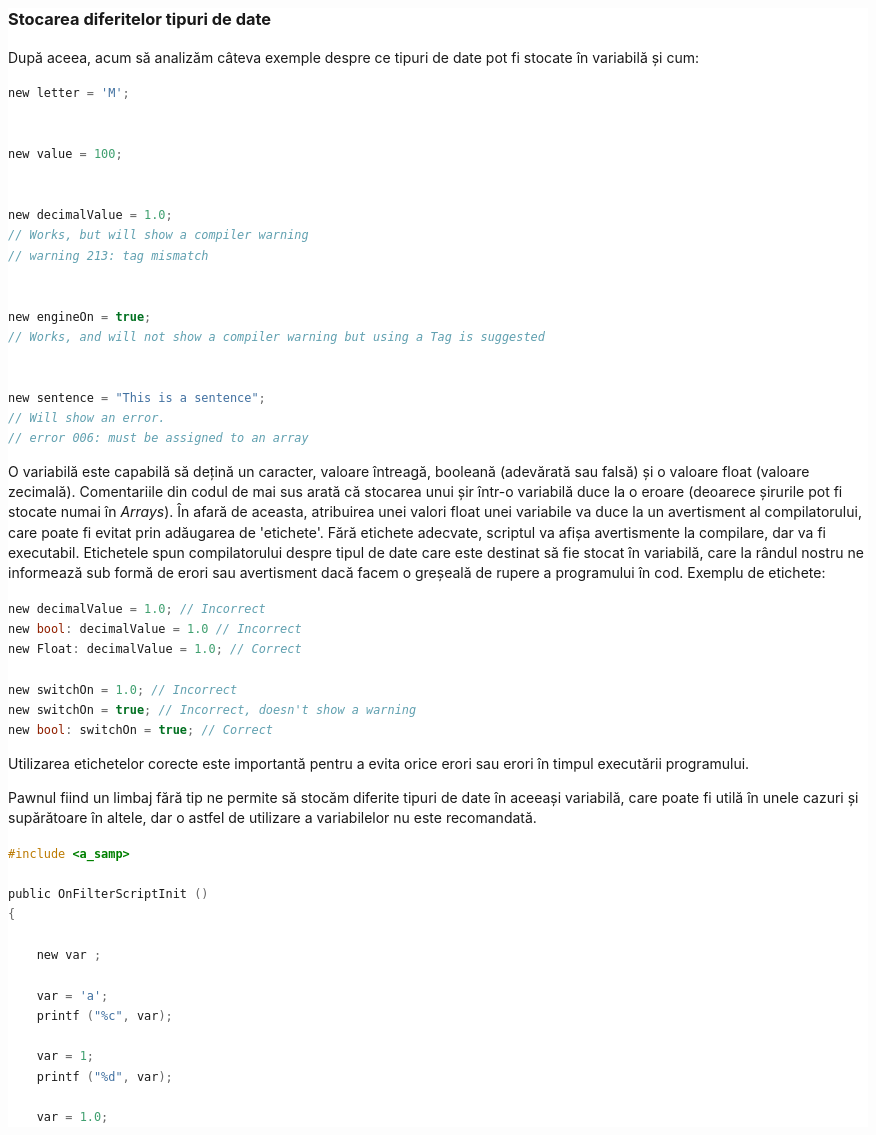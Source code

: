 ### Stocarea diferitelor tipuri de date

După aceea, acum să analizăm câteva exemple despre ce tipuri de date pot fi stocate în variabilă și cum:

```c
new letter = 'M';


new value = 100;


new decimalValue = 1.0;
// Works, but will show a compiler warning
// warning 213: tag mismatch


new engineOn = true;
// Works, and will not show a compiler warning but using a Tag is suggested


new sentence = "This is a sentence";
// Will show an error.
// error 006: must be assigned to an array
```

O variabilă este capabilă să dețină un caracter, valoare întreagă, booleană (adevărată sau falsă) și o valoare float (valoare zecimală). Comentariile din codul de mai sus arată că stocarea unui șir într-o variabilă duce la o eroare (deoarece șirurile pot fi stocate numai în _Arrays_). În afară de aceasta, atribuirea unei valori float unei variabile va duce la un avertisment al compilatorului, care poate fi evitat prin adăugarea de 'etichete'. Fără etichete adecvate, scriptul va afișa avertismente la compilare, dar va fi executabil. Etichetele spun compilatorului despre tipul de date care este destinat să fie stocat în variabilă, care la rândul nostru ne informează sub formă de erori sau avertisment dacă facem o greșeală de rupere a programului în cod. Exemplu de etichete:

```c
new decimalValue = 1.0; // Incorrect
new bool: decimalValue = 1.0 // Incorrect
new Float: decimalValue = 1.0; // Correct

new switchOn = 1.0; // Incorrect
new switchOn = true; // Incorrect, doesn't show a warning
new bool: switchOn = true; // Correct
```

Utilizarea etichetelor corecte este importantă pentru a evita orice erori sau erori în timpul executării programului.

Pawnul fiind un limbaj fără tip ne permite să stocăm diferite tipuri de date în aceeași variabilă, care poate fi utilă în unele cazuri și supărătoare în altele, dar o astfel de utilizare a variabilelor nu este recomandată.

```c
#include <a_samp>

public OnFilterScriptInit ()
{

    new var ;

    var = 'a';
    printf ("%c", var);

    var = 1;
    printf ("%d", var);

    var = 1.0;
```